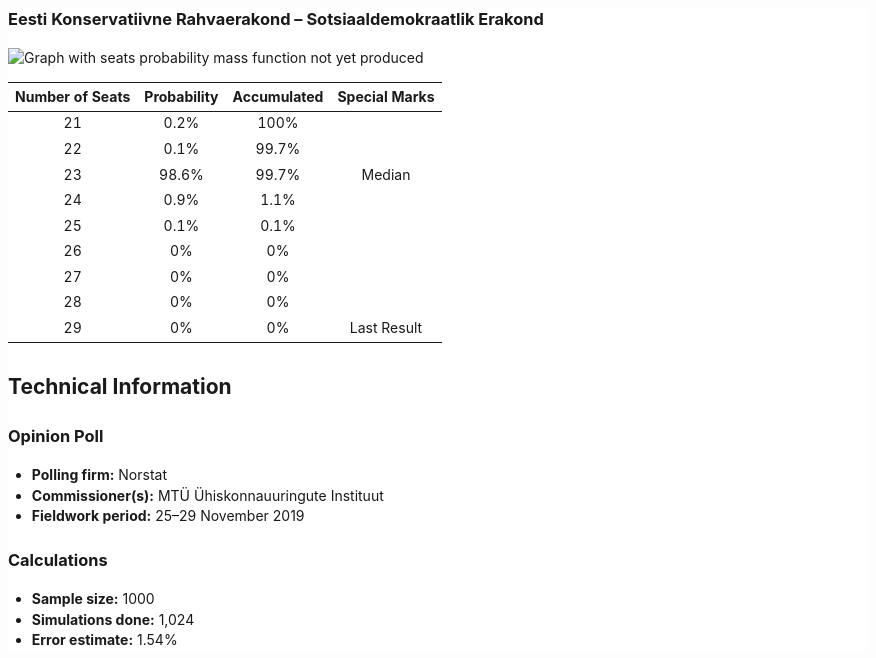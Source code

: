 ### Eesti Konservatiivne Rahvaerakond – Sotsiaaldemokraatlik Erakond

![Graph with seats probability mass function not yet produced](2019-11-29-Norstat-coalitions-seats-pmf-ekre–sde.png "Seats Probability Mass Function")

| Number of Seats | Probability | Accumulated | Special Marks |
|:---------------:|:-----------:|:-----------:|:-------------:|
| 21 | 0.2% | 100% |  |
| 22 | 0.1% | 99.7% |  |
| 23 | 98.6% | 99.7% | Median |
| 24 | 0.9% | 1.1% |  |
| 25 | 0.1% | 0.1% |  |
| 26 | 0% | 0% |  |
| 27 | 0% | 0% |  |
| 28 | 0% | 0% |  |
| 29 | 0% | 0% | Last Result |


## Technical Information

### Opinion Poll

+ **Polling firm:** Norstat
+ **Commissioner(s):** MTÜ Ühiskonnauuringute Instituut
+ **Fieldwork period:** 25–29 November 2019

### Calculations

+ **Sample size:** 1000
+ **Simulations done:** 1,024
+ **Error estimate:** 1.54%

